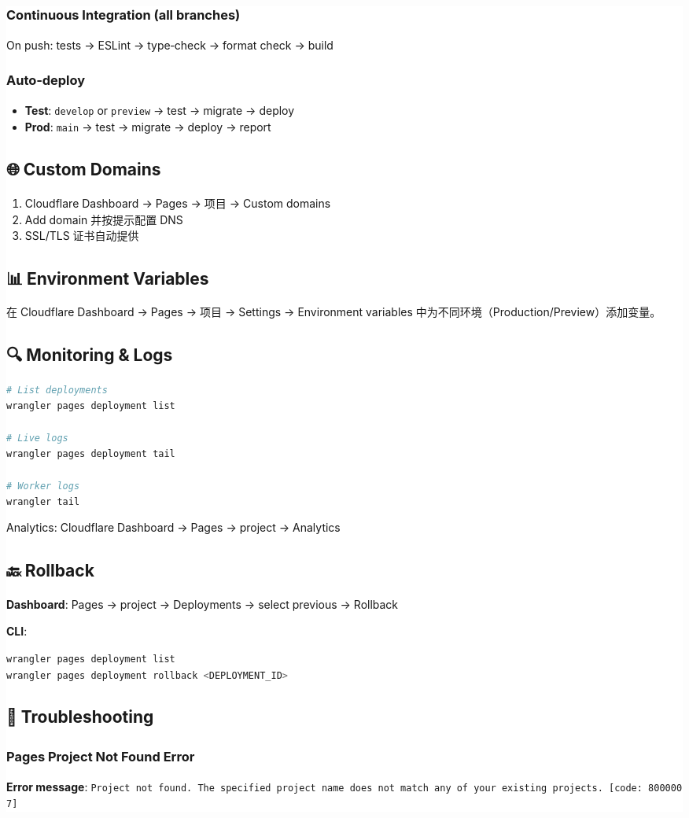 ### Continuous Integration (all branches)

On push: tests → ESLint → type‑check → format check → build

### Auto‑deploy

- **Test**: `develop` or `preview` → test → migrate → deploy
- **Prod**: `main` → test → migrate → deploy → report

## 🌐 Custom Domains

1. Cloudflare Dashboard → Pages → 项目 → Custom domains
2. Add domain 并按提示配置 DNS
3. SSL/TLS 证书自动提供

## 📊 Environment Variables

在 Cloudflare Dashboard → Pages → 项目 → Settings → Environment variables 中为不同环境（Production/Preview）添加变量。

## 🔍 Monitoring & Logs

```bash
# List deployments
wrangler pages deployment list

# Live logs
wrangler pages deployment tail

# Worker logs
wrangler tail
```

Analytics: Cloudflare Dashboard → Pages → project → Analytics

## 🔙 Rollback

**Dashboard**: Pages → project → Deployments → select previous → Rollback

**CLI**:

```bash
wrangler pages deployment list
wrangler pages deployment rollback <DEPLOYMENT_ID>
```

## 🐛 Troubleshooting

### Pages Project Not Found Error

**Error message**: `Project not found. The specified project name does not match any of your existing projects. [code: 8000007]`

